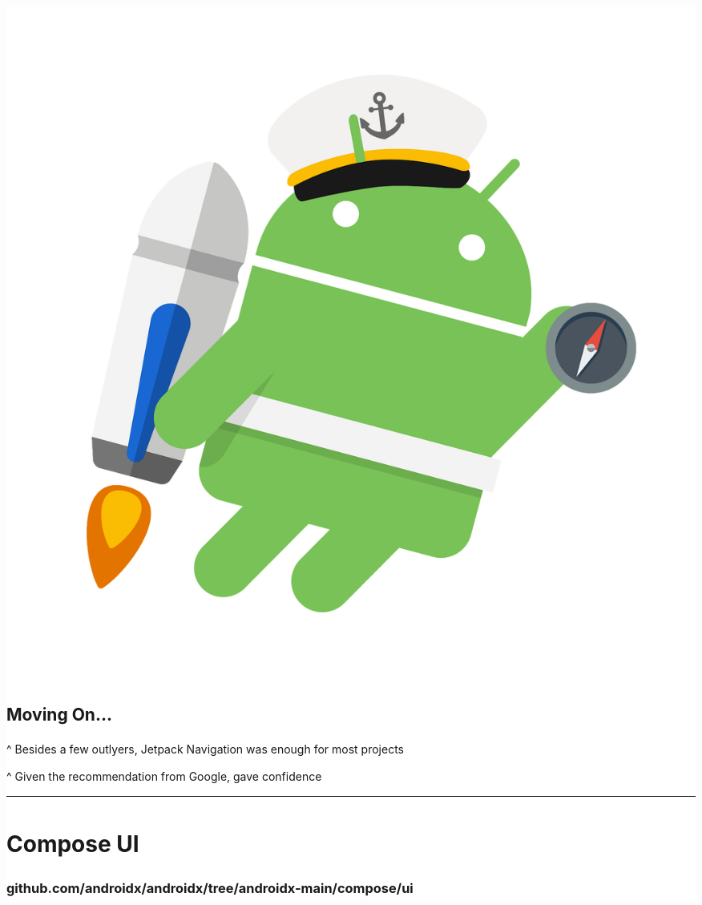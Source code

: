 ## ![inline 5%](jetpack-navigation.png) Moving On...

^ Besides a few outlyers, Jetpack Navigation was enough for most projects

^ Given the recommendation from Google, gave confidence

---

# Compose UI
### github.com/androidx/androidx/tree/androidx-main/compose/ui
